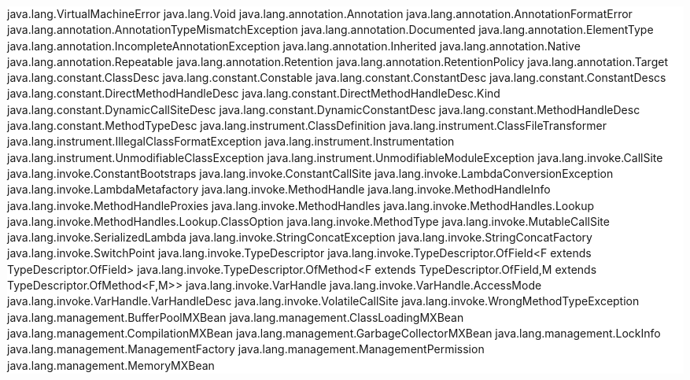 java.lang.VirtualMachineError
java.lang.Void
java.lang.annotation.Annotation
java.lang.annotation.AnnotationFormatError
java.lang.annotation.AnnotationTypeMismatchException
java.lang.annotation.Documented
java.lang.annotation.ElementType
java.lang.annotation.IncompleteAnnotationException
java.lang.annotation.Inherited
java.lang.annotation.Native
java.lang.annotation.Repeatable
java.lang.annotation.Retention
java.lang.annotation.RetentionPolicy
java.lang.annotation.Target
java.lang.constant.ClassDesc
java.lang.constant.Constable
java.lang.constant.ConstantDesc
java.lang.constant.ConstantDescs
java.lang.constant.DirectMethodHandleDesc
java.lang.constant.DirectMethodHandleDesc.Kind
java.lang.constant.DynamicCallSiteDesc
java.lang.constant.DynamicConstantDesc<T>
java.lang.constant.MethodHandleDesc
java.lang.constant.MethodTypeDesc
java.lang.instrument.ClassDefinition
java.lang.instrument.ClassFileTransformer
java.lang.instrument.IllegalClassFormatException
java.lang.instrument.Instrumentation
java.lang.instrument.UnmodifiableClassException
java.lang.instrument.UnmodifiableModuleException
java.lang.invoke.CallSite
java.lang.invoke.ConstantBootstraps
java.lang.invoke.ConstantCallSite
java.lang.invoke.LambdaConversionException
java.lang.invoke.LambdaMetafactory
java.lang.invoke.MethodHandle
java.lang.invoke.MethodHandleInfo
java.lang.invoke.MethodHandleProxies
java.lang.invoke.MethodHandles
java.lang.invoke.MethodHandles.Lookup
java.lang.invoke.MethodHandles.Lookup.ClassOption
java.lang.invoke.MethodType
java.lang.invoke.MutableCallSite
java.lang.invoke.SerializedLambda
java.lang.invoke.StringConcatException
java.lang.invoke.StringConcatFactory
java.lang.invoke.SwitchPoint
java.lang.invoke.TypeDescriptor
java.lang.invoke.TypeDescriptor.OfField<F extends TypeDescriptor.OfField<F>>
java.lang.invoke.TypeDescriptor.OfMethod<F extends TypeDescriptor.OfField<F>,M extends TypeDescriptor.OfMethod<F,M>>
java.lang.invoke.VarHandle
java.lang.invoke.VarHandle.AccessMode
java.lang.invoke.VarHandle.VarHandleDesc
java.lang.invoke.VolatileCallSite
java.lang.invoke.WrongMethodTypeException
java.lang.management.BufferPoolMXBean
java.lang.management.ClassLoadingMXBean
java.lang.management.CompilationMXBean
java.lang.management.GarbageCollectorMXBean
java.lang.management.LockInfo
java.lang.management.ManagementFactory
java.lang.management.ManagementPermission
java.lang.management.MemoryMXBean